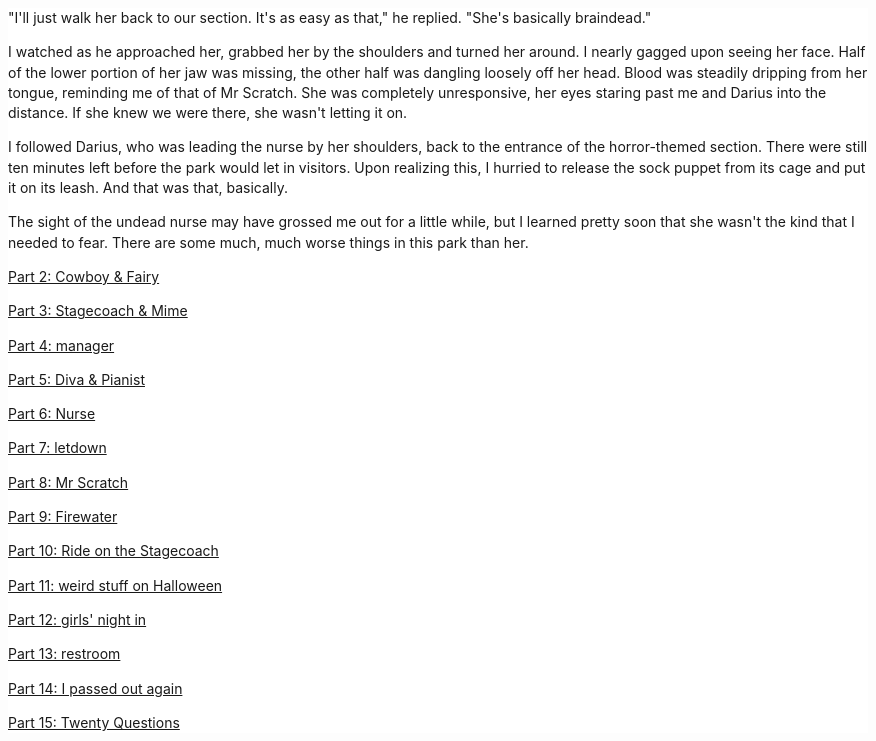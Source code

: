 "I'll just walk her back to our section. It's as easy as that," he replied. "She's basically braindead."

I watched as he approached her, grabbed her by the shoulders and turned her around. I nearly gagged upon seeing her face. Half of the lower portion of her jaw was missing, the other half was dangling loosely off her head. Blood was steadily dripping from her tongue, reminding me of that of Mr Scratch. She was completely unresponsive, her eyes staring past me and Darius into the distance. If she knew we were there, she wasn't letting it on. 

I followed Darius, who was leading the nurse by her shoulders, back to the entrance of the horror-themed section. There were still ten minutes left before the park would let in visitors. Upon realizing this, I hurried to release the sock puppet from its cage and put it on its leash. And that was that, basically. 

The sight of the undead nurse may have grossed me out for a little while, but I learned pretty soon that she wasn't the kind that I needed to fear. There are some much, much worse things in this park than her.

[Part 2: Cowboy & Fairy](https://www.reddit.com/r/nosleep/comments/fnqopv/working_at_an_amusement_park_the_laughing_cowboy/?utm_medium=android_app&utm_source=share)

[Part 3: Stagecoach & Mime](https://www.reddit.com/r/nosleep/comments/fobzvh/working_at_an_amusement_park_the_stagecoach_and/?utm_medium=android_app&utm_source=share)

[Part 4: manager](https://www.reddit.com/r/nosleep/comments/fox9my/working_at_an_amusement_park_my_shady_manager/?utm_medium=android_app&utm_source=share)

[Part 5: Diva & Pianist](https://www.reddit.com/r/nosleep/comments/fpir40/working_at_an_amusement_park_the_aged_diva_and/?utm_medium=android_app&utm_source=share)

[Part 6: Nurse](https://www.reddit.com/r/nosleep/comments/fq4r0d/working_at_an_amusement_park_the_nurse/?utm_medium=android_app&utm_source=share)

[Part 7: letdown](https://www.reddit.com/r/nosleep/comments/fqs457/working_at_an_amusement_park_today_was_a_huge/?utm_medium=android_app&utm_source=share)

[Part 8: Mr Scratch](https://www.reddit.com/r/nosleep/comments/frcx7v/working_at_an_amusement_park_mr_scratch/?utm_medium=android_app&utm_source=share)

[Part 9: Firewater](https://www.reddit.com/r/nosleep/comments/frywfc/working_at_an_amusement_park_firewater/?utm_medium=android_app&utm_source=share)

[Part 10: Ride on the Stagecoach](https://www.reddit.com/r/nosleep/comments/fsl117/working_at_an_amusement_park_i_hitched_a_ride_on/?utm_medium=android_app&utm_source=share)

[Part 11: weird stuff on Halloween](https://www.reddit.com/r/nosleep/comments/ft8drn/working_at_an_amusement_park_our_manager_has_us/?utm_medium=android_app&utm_source=share)

[Part 12: girls' night in](https://www.reddit.com/r/CrypticPark/comments/fujlap/working_at_an_amusement_park_girls_night_in/?utm_medium=android_app&utm_source=share)

[Part 13: restroom](https://www.reddit.com/r/nosleep/comments/fugfsa/working_at_an_amusement_park_the_restroom/?utm_medium=android_app&utm_source=share)

[Part 14: I passed out again](https://www.reddit.com/r/nosleep/comments/fv1gcj/working_at_an_amusement_park_i_passed_out_again/?utm_medium=android_app&utm_source=share)

[Part 15: Twenty Questions](https://www.reddit.com/r/nosleep/comments/fvliz2/working_at_an_amusement_park_twenty_questions/?utm_medium=android_app&utm_source=share)
